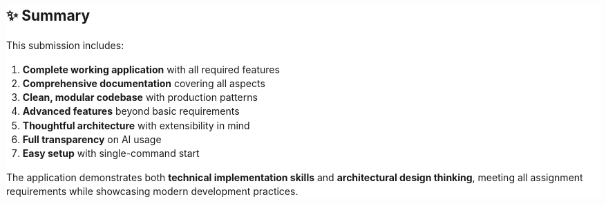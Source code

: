 ## ✨ Summary

This submission includes:
1. **Complete working application** with all required features
2. **Comprehensive documentation** covering all aspects
3. **Clean, modular codebase** with production patterns
4. **Advanced features** beyond basic requirements
5. **Thoughtful architecture** with extensibility in mind
6. **Full transparency** on AI usage
7. **Easy setup** with single-command start

The application demonstrates both **technical implementation skills** and **architectural design thinking**, meeting all assignment requirements while showcasing modern development practices.
